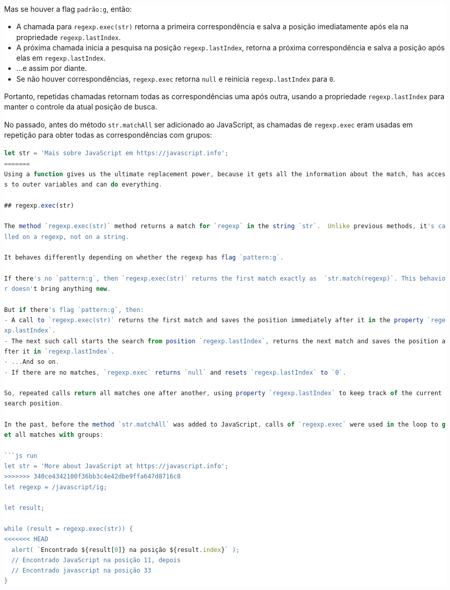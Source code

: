 Mas se houver a flag `padrão:g`, então:
- A chamada para `regexp.exec(str)` retorna a primeira correspondência e salva a posição imediatamente após ela na propriedade `regexp.lastIndex`.
- A próxima chamada inicia a pesquisa na posição `regexp.lastIndex`, retorna a próxima correspondência e salva a posição após elas em `regexp.lastIndex`.
- ...e assim por diante.
- Se não houver correspondências, `regexp.exec` retorna `null` e reinicia `regexp.lastIndex` para `0`.

Portanto, repetidas chamadas retornam todas as correspondências uma após outra, usando a propriedade `regexp.lastIndex` para manter o controle da atual posição de busca.

No passado, antes do método `str.matchAll` ser adicionado ao JavaScript, as chamadas de `regexp.exec` eram usadas em repetição para obter todas as correspondências com grupos:

```js run
let str = 'Mais sobre JavaScript em https://javascript.info';
=======
Using a function gives us the ultimate replacement power, because it gets all the information about the match, has access to outer variables and can do everything.

## regexp.exec(str)

The method `regexp.exec(str)` method returns a match for `regexp` in the string `str`.  Unlike previous methods, it's called on a regexp, not on a string.

It behaves differently depending on whether the regexp has flag `pattern:g`.

If there's no `pattern:g`, then `regexp.exec(str)` returns the first match exactly as  `str.match(regexp)`. This behavior doesn't bring anything new.

But if there's flag `pattern:g`, then:
- A call to `regexp.exec(str)` returns the first match and saves the position immediately after it in the property `regexp.lastIndex`.
- The next such call starts the search from position `regexp.lastIndex`, returns the next match and saves the position after it in `regexp.lastIndex`.
- ...And so on.
- If there are no matches, `regexp.exec` returns `null` and resets `regexp.lastIndex` to `0`.

So, repeated calls return all matches one after another, using property `regexp.lastIndex` to keep track of the current search position.

In the past, before the method `str.matchAll` was added to JavaScript, calls of `regexp.exec` were used in the loop to get all matches with groups:

```js run
let str = 'More about JavaScript at https://javascript.info';
>>>>>>> 340ce4342100f36bb3c4e42dbe9ffa647d8716c8
let regexp = /javascript/ig;

let result;

while (result = regexp.exec(str)) {
<<<<<<< HEAD
  alert( `Encontrado ${result[0]} na posição ${result.index}` );
  // Encontrado JavaScript na posição 11, depois
  // Encontrado javascript na posição 33
}
```
